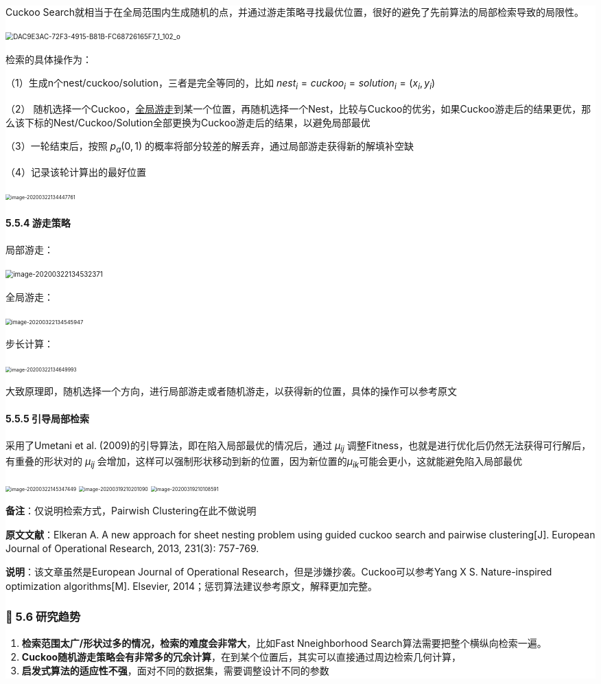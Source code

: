 Cuckoo Search就相当于在全局范围内生成随机的点，并通过游走策略寻找最优位置，很好的避免了先前算法的局部检索导致的局限性。

<img src="https://tva1.sinaimg.cn/large/00831rSTgy1gd2n3pn9eoj30m40gndi4.jpg" alt="DAC9E3AC-72F3-4915-B81B-FC68726165F7_1_102_o" style="zoom:70%;" />

检索的具体操作为：

（1）生成n个nest/cuckoo/solution，三者是完全等同的，比如 $nest_i = cuckoo_i = solution_i = (x_i,y_i)$ 

（2） 随机选择一个Cuckoo，<u>全局游走</u>到某一个位置，再随机选择一个Nest，比较与Cuckoo的优劣，如果Cuckoo游走后的结果更优，那么该下标的Nest/Cuckoo/Solution全部更换为Cuckoo游走后的结果，以避免局部最优

（3）一轮结束后，按照 $p_a(0,1)$ 的概率将部分较差的解丢弃，通过局部游走获得新的解填补空缺

（4）记录该轮计算出的最好位置

<img src="https://tva1.sinaimg.cn/large/00831rSTgy1gd2nlv7lk3j30zs0segqw.jpg" alt="image-20200322134447761" style="zoom:50%;" />

#### 5.5.4 游走策略

局部游走：

<img src="https://tva1.sinaimg.cn/large/00831rSTgy1gd2nmn6sfzj30ta024jrh.jpg" alt="image-20200322134532371" style="zoom:70%;" />

全局游走：

<img src="https://tva1.sinaimg.cn/large/00831rSTgy1gd2nmvi90nj30uc084wfd.jpg" alt="image-20200322134545947" style="zoom:55%;" />

步长计算：

<img src="https://tva1.sinaimg.cn/large/00831rSTgy1gd2nnyzc5uj30xs0hidif.jpg" alt="image-20200322134649993" style="zoom:50%;" />

大致原理即，随机选择一个方向，进行局部游走或者随机游走，以获得新的位置，具体的操作可以参考原文

#### 5.5.5 引导局部检索

采用了Umetani et al. (2009)的引导算法，即在陷入局部最优的情况后，通过 $\mu_{ij}$ 调整Fitness，也就是进行优化后仍然无法获得可行解后，有重叠的形状对的 $\mu_{ij}$ 会增加，这样可以强制形状移动到新的位置，因为新位置的$\mu_{ik}$可能会更小，这就能避免陷入局部最优 

<img src="https://tva1.sinaimg.cn/large/00831rSTgy1gd2plmda6vj31600i0gqn.jpg" alt="image-20200322145347449" style="zoom:50%;" />

<img src="https://tva1.sinaimg.cn/large/00831rSTgy1gczjdtkd7dj30qy02yglr.jpg" alt="image-20200319210201090" style="zoom:50%;" />

<img src="https://tva1.sinaimg.cn/large/00831rSTgy1gczjd0km6bj30qw03c3yt.jpg" alt="image-20200319210108591" style="zoom:50%;" />

**备注**：仅说明检索方式，Pairwish Clustering在此不做说明

**原文文献**：Elkeran A. A new approach for sheet nesting problem using guided cuckoo search and pairwise clustering[J]. European Journal of Operational Research, 2013, 231(3): 757-769. 

**说明**：该文章虽然是European Journal of Operational Research，但是涉嫌抄袭。Cuckoo可以参考Yang X S. Nature-inspired optimization algorithms[M]. Elsevier, 2014；惩罚算法建议参考原文，解释更加完整。

### 🔴 5.6 研究趋势

1. **检索范围太广/形状过多的情况，检索的难度会非常大**，比如Fast Nneighborhood Search算法需要把整个横纵向检索一遍。
2. **Cuckoo随机游走策略会有非常多的冗余计算**，在到某个位置后，其实可以直接通过周边检索几何计算，
3. **启发式算法的适应性不强**，面对不同的数据集，需要调整设计不同的参数
